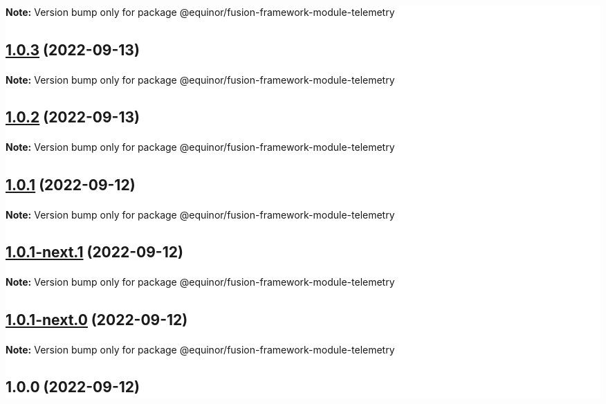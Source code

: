 **Note:** Version bump only for package @equinor/fusion-framework-module-telemetry





## [1.0.3](https://github.com/equinor/fusion-framework/compare/@equinor/fusion-framework-module-telemetry@1.0.2...@equinor/fusion-framework-module-telemetry@1.0.3) (2022-09-13)

**Note:** Version bump only for package @equinor/fusion-framework-module-telemetry





## [1.0.2](https://github.com/equinor/fusion-framework/compare/@equinor/fusion-framework-module-telemetry@1.0.1...@equinor/fusion-framework-module-telemetry@1.0.2) (2022-09-13)

**Note:** Version bump only for package @equinor/fusion-framework-module-telemetry





## [1.0.1](https://github.com/equinor/fusion-framework/compare/@equinor/fusion-framework-module-telemetry@1.0.1-next.1...@equinor/fusion-framework-module-telemetry@1.0.1) (2022-09-12)

**Note:** Version bump only for package @equinor/fusion-framework-module-telemetry





## [1.0.1-next.1](https://github.com/equinor/fusion-framework/compare/@equinor/fusion-framework-module-telemetry@1.0.1-next.0...@equinor/fusion-framework-module-telemetry@1.0.1-next.1) (2022-09-12)

**Note:** Version bump only for package @equinor/fusion-framework-module-telemetry





## [1.0.1-next.0](https://github.com/equinor/fusion-framework/compare/@equinor/fusion-framework-module-telemetry@1.0.0...@equinor/fusion-framework-module-telemetry@1.0.1-next.0) (2022-09-12)

**Note:** Version bump only for package @equinor/fusion-framework-module-telemetry





## 1.0.0 (2022-09-12)
